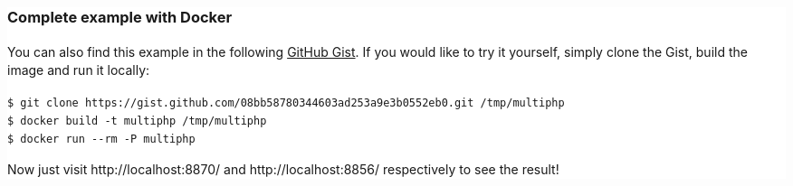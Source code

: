 
### Complete example with Docker

You can also find this example in the following [GitHub Gist](https://gist.github.com/Majkl578/08bb58780344603ad253a9e3b0552eb0).
If you would like to try it yourself, simply clone the Gist, build the image and run it locally:
```
$ git clone https://gist.github.com/08bb58780344603ad253a9e3b0552eb0.git /tmp/multiphp
$ docker build -t multiphp /tmp/multiphp
$ docker run --rm -P multiphp
```
Now just visit http://localhost:8870/ and http://localhost:8856/ respectively to see the result!
